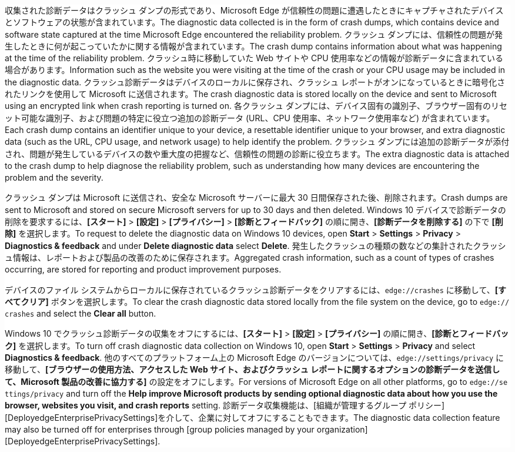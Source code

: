 <span data-ttu-id="0b6d8-209">収集された診断データはクラッシュ ダンプの形式であり、Microsoft Edge が信頼性の問題に遭遇したときにキャプチャされたデバイスとソフトウェアの状態が含まれています。</span><span class="sxs-lookup"><span data-stu-id="0b6d8-209">The diagnostic data collected is in the form of crash dumps, which contains device and software state captured at the time Microsoft Edge encountered the reliability problem.</span></span>  <span data-ttu-id="0b6d8-210">クラッシュ ダンプには、信頼性の問題が発生したときに何が起こっていたかに関する情報が含まれています。</span><span class="sxs-lookup"><span data-stu-id="0b6d8-210">The crash dump contains information about what was happening at the time of the reliability problem.</span></span>  <span data-ttu-id="0b6d8-211">クラッシュ時に移動していた Web サイトや CPU 使用率などの情報が診断データに含まれている場合があります。</span><span class="sxs-lookup"><span data-stu-id="0b6d8-211">Information such as the website you were visiting at the time of the crash or your CPU usage may be included in the diagnostic data.</span></span>  <span data-ttu-id="0b6d8-212">クラッシュ診断データはデバイスのローカルに保存され、クラッシュ レポートがオンになっているときに暗号化されたリンクを使用して Microsoft に送信されます。</span><span class="sxs-lookup"><span data-stu-id="0b6d8-212">The crash diagnostic data is stored locally on the device and sent to Microsoft using an encrypted link when crash reporting is turned on.</span></span>  <span data-ttu-id="0b6d8-213">各クラッシュ ダンプには、デバイス固有の識別子、ブラウザー固有のリセット可能な識別子、および問題の特定に役立つ追加の診断データ (URL、CPU 使用率、ネットワーク使用率など) が含まれています。</span><span class="sxs-lookup"><span data-stu-id="0b6d8-213">Each crash dump contains an identifier unique to your device, a resettable identifier unique to your browser, and extra diagnostic data \(such as the URL, CPU usage, and network usage\) to help identify the problem.</span></span>  <span data-ttu-id="0b6d8-214">クラッシュ ダンプには追加の診断データが添付され、問題が発生しているデバイスの数や重大度の把握など、信頼性の問題の診断に役立ちます。</span><span class="sxs-lookup"><span data-stu-id="0b6d8-214">The extra diagnostic data is attached to the crash dump to help diagnose the reliability problem, such as understanding how many devices are encountering the problem and the severity.</span></span>  

<span data-ttu-id="0b6d8-215">クラッシュ ダンプは Microsoft に送信され、安全な Microsoft サーバーに最大 30 日間保存された後、削除されます。</span><span class="sxs-lookup"><span data-stu-id="0b6d8-215">Crash dumps are sent to Microsoft and stored on secure Microsoft servers for up to 30 days and then deleted.</span></span>  <span data-ttu-id="0b6d8-216">Windows 10 デバイスで診断データの削除を要求するには、**[スタート]** > **[設定]** > **[プライバシー]** > **[診断とフィードバック]** の順に開き、**[診断データを削除する]** の下で **[削除]** を選択します。</span><span class="sxs-lookup"><span data-stu-id="0b6d8-216">To request to delete the diagnostic data on Windows 10 devices, open **Start** > **Settings** > **Privacy** > **Diagnostics & feedback** and under **Delete diagnostic data** select **Delete**.</span></span>  <span data-ttu-id="0b6d8-217">発生したクラッシュの種類の数などの集計されたクラッシュ情報は、レポートおよび製品の改善のために保存されます。</span><span class="sxs-lookup"><span data-stu-id="0b6d8-217">Aggregated crash information, such as a count of types of crashes occurring, are stored for reporting and product improvement purposes.</span></span>  

<span data-ttu-id="0b6d8-218">デバイスのファイル システムからローカルに保存されているクラッシュ診断データをクリアするには、`edge://crashes` に移動して、**[すべてクリア]** ボタンを選択します。</span><span class="sxs-lookup"><span data-stu-id="0b6d8-218">To clear the crash diagnostic data stored locally from the file system on the device, go to `edge://crashes` and select the **Clear all** button.</span></span>  

<span data-ttu-id="0b6d8-219">Windows 10 でクラッシュ診断データの収集をオフにするには、**[スタート]** > **[設定]** > **[プライバシー]** の順に開き、**[診断とフィードバック]** を選択します。</span><span class="sxs-lookup"><span data-stu-id="0b6d8-219">To turn off crash diagnostic data collection on Windows 10, open **Start** > **Settings** > **Privacy** and select **Diagnostics & feedback**.</span></span>  <span data-ttu-id="0b6d8-220">他のすべてのプラットフォーム上の Microsoft Edge のバージョンについては、`edge://settings/privacy` に移動して、**[ブラウザーの使用方法、アクセスした Web サイト、およびクラッシュ レポートに関するオプションの診断データを送信して、Microsoft 製品の改善に協力する]** の設定をオフにします。</span><span class="sxs-lookup"><span data-stu-id="0b6d8-220">For versions of Microsoft Edge on all other platforms, go to `edge://settings/privacy` and turn off the **Help improve Microsoft products by sending optional diagnostic data about how you use the browser, websites you visit, and crash reports** setting.</span></span>  <span data-ttu-id="0b6d8-221">診断データ収集機能は、[組織が管理するグループ ポリシー][DeployedgeEnterprisePrivacySettings]を介して、企業に対してオフにすることもできます。</span><span class="sxs-lookup"><span data-stu-id="0b6d8-221">The diagnostic data collection feature may also be turned off for enterprises through [group policies managed by your organization][DeployedgeEnterprisePrivacySettings].</span></span>  
